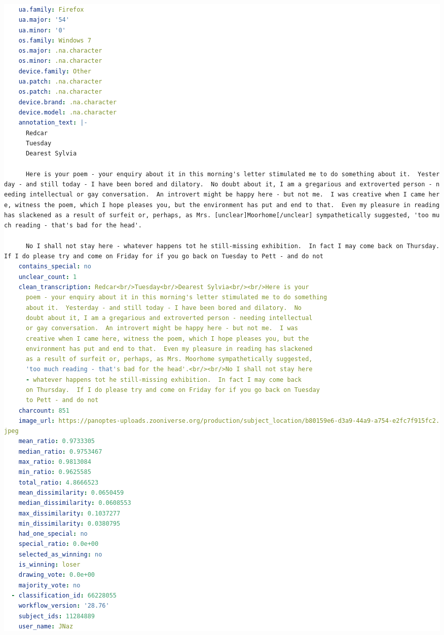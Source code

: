 ```yaml
    ua.family: Firefox
    ua.major: '54'
    ua.minor: '0'
    os.family: Windows 7
    os.major: .na.character
    os.minor: .na.character
    device.family: Other
    ua.patch: .na.character
    os.patch: .na.character
    device.brand: .na.character
    device.model: .na.character
    annotation_text: |-
      Redcar
      Tuesday
      Dearest Sylvia

      Here is your poem - your enquiry about it in this morning's letter stimulated me to do something about it.  Yesterday - and still today - I have been bored and dilatory.  No doubt about it, I am a gregarious and extroverted person - needing intellectual or gay conversation.  An introvert might be happy here - but not me.  I was creative when I came here, witness the poem, which I hope pleases you, but the environment has put and end to that.  Even my pleasure in reading has slackened as a result of surfeit or, perhaps, as Mrs. [unclear]Moorhome[/unclear] sympathetically suggested, 'too much reading - that's bad for the head'.

      No I shall not stay here - whatever happens tot he still-missing exhibition.  In fact I may come back on Thursday.  If I do please try and come on Friday for if you go back on Tuesday to Pett - and do not
    contains_special: no
    unclear_count: 1
    clean_transcription: Redcar<br/>Tuesday<br/>Dearest Sylvia<br/><br/>Here is your
      poem - your enquiry about it in this morning's letter stimulated me to do something
      about it.  Yesterday - and still today - I have been bored and dilatory.  No
      doubt about it, I am a gregarious and extroverted person - needing intellectual
      or gay conversation.  An introvert might be happy here - but not me.  I was
      creative when I came here, witness the poem, which I hope pleases you, but the
      environment has put and end to that.  Even my pleasure in reading has slackened
      as a result of surfeit or, perhaps, as Mrs. Moorhome sympathetically suggested,
      'too much reading - that's bad for the head'.<br/><br/>No I shall not stay here
      - whatever happens tot he still-missing exhibition.  In fact I may come back
      on Thursday.  If I do please try and come on Friday for if you go back on Tuesday
      to Pett - and do not
    charcount: 851
    image_url: https://panoptes-uploads.zooniverse.org/production/subject_location/b80159e6-d3a9-44a9-a754-e2fc7f915fc2.jpeg
    mean_ratio: 0.9733305
    median_ratio: 0.9753467
    max_ratio: 0.9813084
    min_ratio: 0.9625585
    total_ratio: 4.8666523
    mean_dissimilarity: 0.0650459
    median_dissimilarity: 0.0608553
    max_dissimilarity: 0.1037277
    min_dissimilarity: 0.0380795
    had_one_special: no
    special_ratio: 0.0e+00
    selected_as_winning: no
    is_winning: loser
    drawing_vote: 0.0e+00
    majority_vote: no
  - classification_id: 66228055
    workflow_version: '28.76'
    subject_ids: 11284889
    user_name: JNaz
```